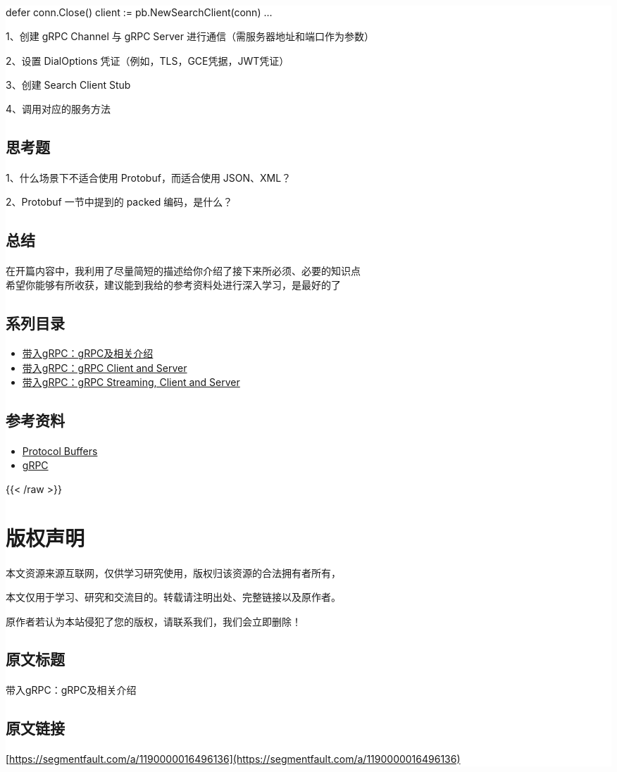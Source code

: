 defer conn.<span class="hljs-keyword">Close</span>()
client := pb.NewSearchClient(conn)
...</code></pre><p>1&#x3001;&#x521B;&#x5EFA; gRPC Channel &#x4E0E; gRPC Server &#x8FDB;&#x884C;&#x901A;&#x4FE1;&#xFF08;&#x9700;&#x670D;&#x52A1;&#x5668;&#x5730;&#x5740;&#x548C;&#x7AEF;&#x53E3;&#x4F5C;&#x4E3A;&#x53C2;&#x6570;&#xFF09;</p><p>2&#x3001;&#x8BBE;&#x7F6E; DialOptions &#x51ED;&#x8BC1;&#xFF08;&#x4F8B;&#x5982;&#xFF0C;TLS&#xFF0C;GCE&#x51ED;&#x636E;&#xFF0C;JWT&#x51ED;&#x8BC1;&#xFF09;</p><p>3&#x3001;&#x521B;&#x5EFA; Search Client Stub</p><p>4&#x3001;&#x8C03;&#x7528;&#x5BF9;&#x5E94;&#x7684;&#x670D;&#x52A1;&#x65B9;&#x6CD5;</p><h2 id="articleHeader19">&#x601D;&#x8003;&#x9898;</h2><p>1&#x3001;&#x4EC0;&#x4E48;&#x573A;&#x666F;&#x4E0B;&#x4E0D;&#x9002;&#x5408;&#x4F7F;&#x7528; Protobuf&#xFF0C;&#x800C;&#x9002;&#x5408;&#x4F7F;&#x7528; JSON&#x3001;XML&#xFF1F;</p><p>2&#x3001;Protobuf &#x4E00;&#x8282;&#x4E2D;&#x63D0;&#x5230;&#x7684; packed &#x7F16;&#x7801;&#xFF0C;&#x662F;&#x4EC0;&#x4E48;&#xFF1F;</p><h2 id="articleHeader20">&#x603B;&#x7ED3;</h2><p>&#x5728;&#x5F00;&#x7BC7;&#x5185;&#x5BB9;&#x4E2D;&#xFF0C;&#x6211;&#x5229;&#x7528;&#x4E86;&#x5C3D;&#x91CF;&#x7B80;&#x77ED;&#x7684;&#x63CF;&#x8FF0;&#x7ED9;&#x4F60;&#x4ECB;&#x7ECD;&#x4E86;&#x63A5;&#x4E0B;&#x6765;&#x6240;&#x5FC5;&#x987B;&#x3001;&#x5FC5;&#x8981;&#x7684;&#x77E5;&#x8BC6;&#x70B9;<br>&#x5E0C;&#x671B;&#x4F60;&#x80FD;&#x591F;&#x6709;&#x6240;&#x6536;&#x83B7;&#xFF0C;&#x5EFA;&#x8BAE;&#x80FD;&#x5230;&#x6211;&#x7ED9;&#x7684;&#x53C2;&#x8003;&#x8D44;&#x6599;&#x5904;&#x8FDB;&#x884C;&#x6DF1;&#x5165;&#x5B66;&#x4E60;&#xFF0C;&#x662F;&#x6700;&#x597D;&#x7684;&#x4E86;</p><h2 id="articleHeader21">&#x7CFB;&#x5217;&#x76EE;&#x5F55;</h2><ul><li><a href="https://segmentfault.com/a/1190000016496136">&#x5E26;&#x5165;gRPC&#xFF1A;gRPC&#x53CA;&#x76F8;&#x5173;&#x4ECB;&#x7ECD;</a></li><li><a href="https://segmentfault.com/a/1190000016496165" target="_blank">&#x5E26;&#x5165;gRPC&#xFF1A;gRPC Client and Server</a></li><li><a href="https://segmentfault.com/a/1190000016503114">&#x5E26;&#x5165;gRPC&#xFF1A;gRPC Streaming, Client and Server</a></li></ul><h2 id="articleHeader22">&#x53C2;&#x8003;&#x8D44;&#x6599;</h2><ul><li><a href="https://developers.google.com/protocol-buffers/docs/proto3" rel="nofollow noreferrer" target="_blank">Protocol Buffers</a></li><li><a href="https://grpc.io/docs/" rel="nofollow noreferrer" target="_blank">gRPC</a></li></ul>
{{< /raw >}}

# 版权声明
本文资源来源互联网，仅供学习研究使用，版权归该资源的合法拥有者所有，

本文仅用于学习、研究和交流目的。转载请注明出处、完整链接以及原作者。 

原作者若认为本站侵犯了您的版权，请联系我们，我们会立即删除！

## 原文标题
带入gRPC：gRPC及相关介绍

## 原文链接
[https://segmentfault.com/a/1190000016496136](https://segmentfault.com/a/1190000016496136)

